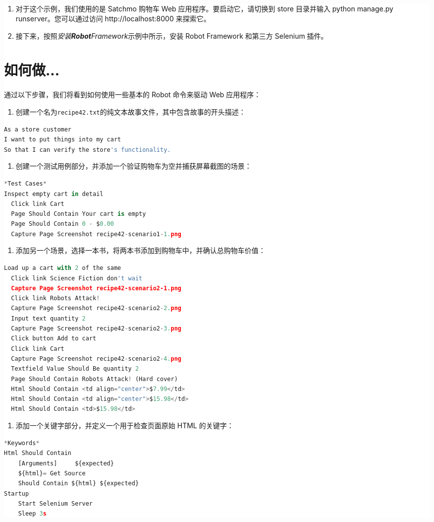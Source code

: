 1.  对于这个示例，我们使用的是 Satchmo 购物车 Web 应用程序。要启动它，请切换到 store 目录并输入 python manage.py runserver。您可以通过访问 http://localhost:8000 来探索它。

1.  接下来，按照*安装**Robot**Framework*示例中所示，安装 Robot Framework 和第三方 Selenium 插件。

# 如何做...

通过以下步骤，我们将看到如何使用一些基本的 Robot 命令来驱动 Web 应用程序：

1.  创建一个名为`recipe42.txt`的纯文本故事文件，其中包含故事的开头描述：

```py
As a store customer
I want to put things into my cart
So that I can verify the store's functionality.
```

1.  创建一个测试用例部分，并添加一个验证购物车为空并捕获屏幕截图的场景：

```py
*Test Cases*
Inspect empty cart in detail
  Click link Cart
  Page Should Contain Your cart is empty
  Page Should Contain 0 - $0.00
  Capture Page Screenshot recipe42-scenario1-1.png
```

1.  添加另一个场景，选择一本书，将两本书添加到购物车中，并确认总购物车价值：

```py
Load up a cart with 2 of the same
  Click link Science Fiction don't wait
  Capture Page Screenshot recipe42-scenario2-1.png
  Click link Robots Attack!
  Capture Page Screenshot recipe42-scenario2-2.png
  Input text quantity 2
  Capture Page Screenshot recipe42-scenario2-3.png
  Click button Add to cart
  Click link Cart
  Capture Page Screenshot recipe42-scenario2-4.png
  Textfield Value Should Be quantity 2
  Page Should Contain Robots Attack! (Hard cover)
  Html Should Contain <td align="center">$7.99</td>
  Html Should Contain <td align="center">$15.98</td>
  Html Should Contain <td>$15.98</td>
```

1.  添加一个关键字部分，并定义一个用于检查页面原始 HTML 的关键字：

```py
*Keywords*
Html Should Contain
    [Arguments]     ${expected}
    ${html}= Get Source
    Should Contain ${html} ${expected}
Startup
    Start Selenium Server
    Sleep 3s
```

